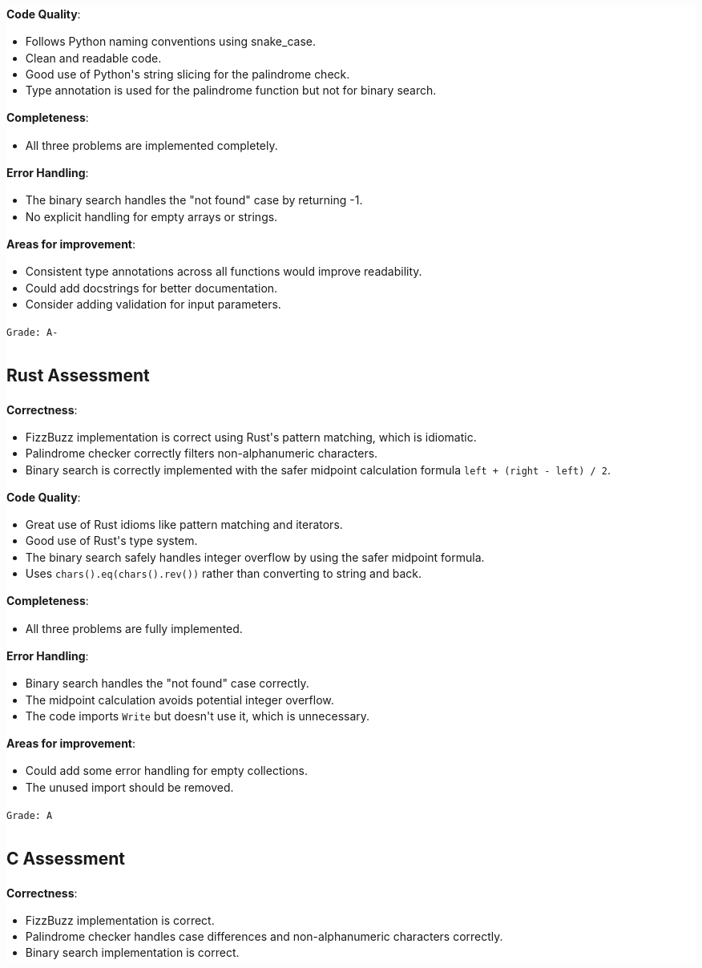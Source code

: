 **Code Quality**:
- Follows Python naming conventions using snake_case.
- Clean and readable code.
- Good use of Python's string slicing for the palindrome check.
- Type annotation is used for the palindrome function but not for binary search.

**Completeness**:
- All three problems are implemented completely.

**Error Handling**:
- The binary search handles the "not found" case by returning -1.
- No explicit handling for empty arrays or strings.

**Areas for improvement**:
- Consistent type annotations across all functions would improve readability.
- Could add docstrings for better documentation.
- Consider adding validation for input parameters.

```
Grade: A-
```

## Rust Assessment

**Correctness**:
- FizzBuzz implementation is correct using Rust's pattern matching, which is idiomatic.
- Palindrome checker correctly filters non-alphanumeric characters.
- Binary search is correctly implemented with the safer midpoint calculation formula `left + (right - left) / 2`.

**Code Quality**:
- Great use of Rust idioms like pattern matching and iterators.
- Good use of Rust's type system.
- The binary search safely handles integer overflow by using the safer midpoint formula.
- Uses `chars().eq(chars().rev())` rather than converting to string and back.

**Completeness**:
- All three problems are fully implemented.

**Error Handling**:
- Binary search handles the "not found" case correctly.
- The midpoint calculation avoids potential integer overflow.
- The code imports `Write` but doesn't use it, which is unnecessary.

**Areas for improvement**:
- Could add some error handling for empty collections.
- The unused import should be removed.

```
Grade: A
```

## C Assessment

**Correctness**:
- FizzBuzz implementation is correct.
- Palindrome checker handles case differences and non-alphanumeric characters correctly.
- Binary search implementation is correct.
